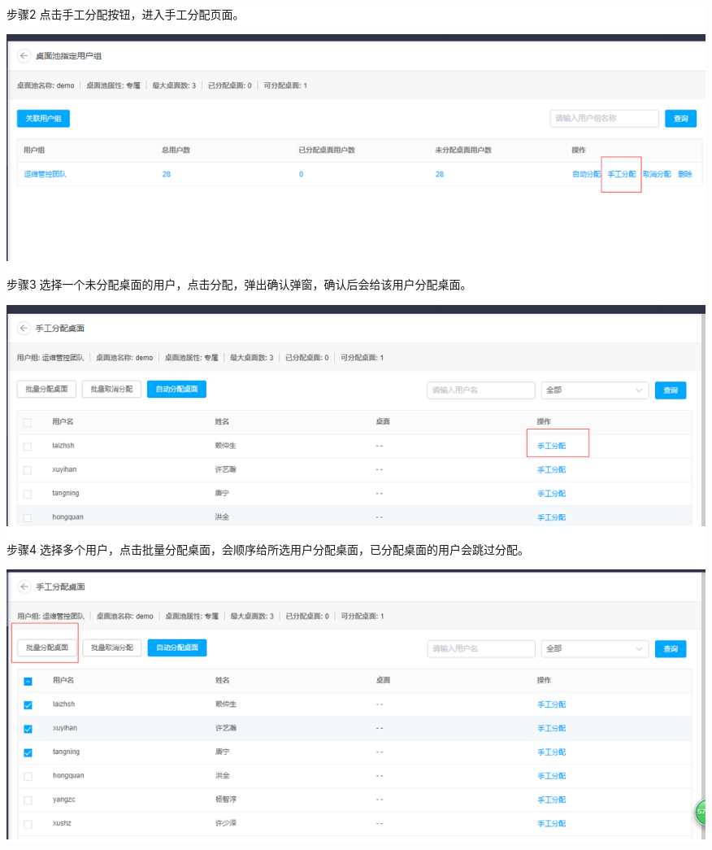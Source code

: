 步骤2 点击手工分配按钮，进入手工分配页面。

![img](./img/image50.png)

步骤3 选择一个未分配桌面的用户，点击分配，弹出确认弹窗，确认后会给该用户分配桌面。

![img](./img/image51.png)

步骤4 选择多个用户，点击批量分配桌面，会顺序给所选用户分配桌面，已分配桌面的用户会跳过分配。

![img](./img/image52.png)

